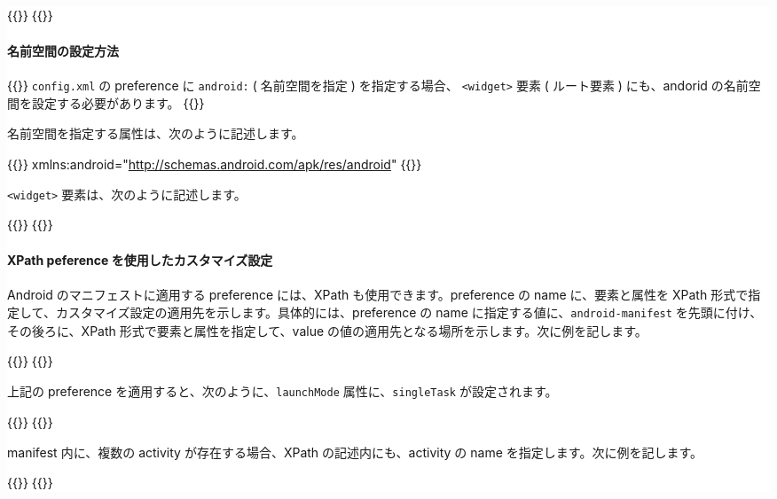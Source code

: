 {{<highlight xml>}}
<preference name="android-manifest/uses-permission/[@android:name='android.permission.WRITE_CONTACTS']/@android:name" delete="true" />
{{</highlight>}}

#### 名前空間の設定方法

{{<note>}}
<code>config.xml</code> の preference に <code>android:</code> ( 名前空間を指定 )
を指定する場合、 <code>&lt;widget&gt;</code> 要素 ( ルート要素 ) にも、andorid
の名前空間を設定する必要があります。
{{</note>}}

名前空間を指定する属性は、次のように記述します。

{{<highlight xml>}}
xmlns:android="http://schemas.android.com/apk/res/android"
{{</highlight>}}

`<widget>` 要素は、次のように記述します。

{{<highlight xml>}}
<widget
    id="com.my.app"
    version="0.0.1"
    xmlns="http://www.w3.org/ns/widgets"
    xmlns:cdv="http://cordova.apache.org/ns/1.0"
    xmlns:android="http://schemas.android.com/apk/res/android">
{{</highlight>}}

#### XPath peference を使用したカスタマイズ設定

Android のマニフェストに適用する preference には、XPath
も使用できます。preference の name に、要素と属性を XPath
形式で指定して、カスタマイズ設定の適用先を示します。具体的には、preference
の name に指定する値に、`android-manifest`
を先頭に付け、その後ろに、XPath 形式で要素と属性を指定して、value
の値の適用先となる場所を示します。次に例を記します。

{{<highlight xml>}}
<preference name="android-manifest/application/activity/@android:launchMode" value="singleTask" />
{{</highlight>}}

上記の preference を適用すると、次のように、`launchMode`
属性に、`singleTask` が設定されます。

{{<highlight xml>}}
<activity android:launchMode="singleTask">
{{</highlight>}}

manifest 内に、複数の activity が存在する場合、XPath
の記述内にも、activity の name を指定します。次に例を記します。

{{<highlight xml>}}
<preference name="android-manifest/application/activity[@android:name='MainActivity']/@android:launchMode" value="singleTask" />
{{</highlight>}}
